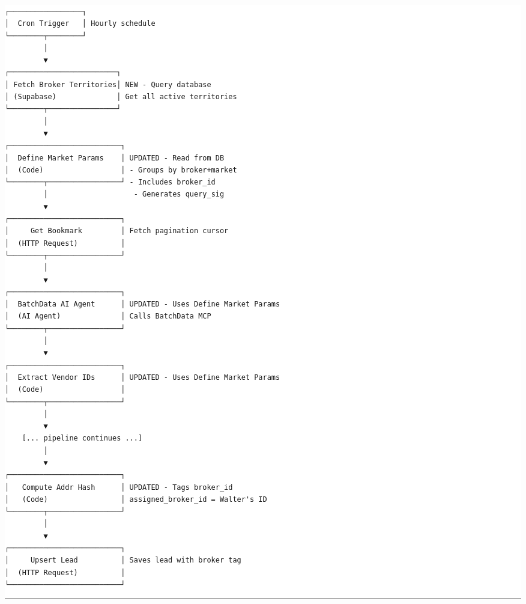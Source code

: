 ```
┌─────────────────┐
│  Cron Trigger   │ Hourly schedule
└────────┬────────┘
         │
         ▼
┌─────────────────────────┐
│ Fetch Broker Territories│ NEW - Query database
│ (Supabase)              │ Get all active territories
└────────┬────────────────┘
         │
         ▼
┌──────────────────────────┐
│  Define Market Params    │ UPDATED - Read from DB
│  (Code)                  │ - Groups by broker+market
└────────┬─────────────────┘ - Includes broker_id
         │                    - Generates query_sig
         ▼
┌──────────────────────────┐
│     Get Bookmark         │ Fetch pagination cursor
│  (HTTP Request)          │
└────────┬─────────────────┘
         │
         ▼
┌──────────────────────────┐
│  BatchData AI Agent      │ UPDATED - Uses Define Market Params
│  (AI Agent)              │ Calls BatchData MCP
└────────┬─────────────────┘
         │
         ▼
┌──────────────────────────┐
│  Extract Vendor IDs      │ UPDATED - Uses Define Market Params
│  (Code)                  │
└────────┬─────────────────┘
         │
         ▼
    [... pipeline continues ...]
         │
         ▼
┌──────────────────────────┐
│   Compute Addr Hash      │ UPDATED - Tags broker_id
│   (Code)                 │ assigned_broker_id = Walter's ID
└────────┬─────────────────┘
         │
         ▼
┌──────────────────────────┐
│     Upsert Lead          │ Saves lead with broker tag
│  (HTTP Request)          │
└──────────────────────────┘
```

---
